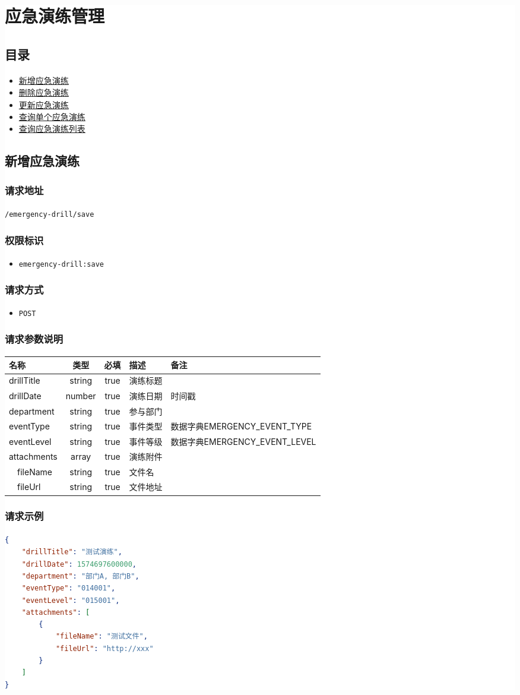 # 应急演练管理
## 目录
- [新增应急演练](#新增应急演练)
- [删除应急演练](#删除应急演练)
- [更新应急演练](#更新应急演练)
- [查询单个应急演练](#查询单个应急演练)
- [查询应急演练列表](#查询应急演练列表)

## 新增应急演练
### 请求地址
```
/emergency-drill/save
```

### 权限标识
- `emergency-drill:save`

### 请求方式
- `POST`

### 请求参数说明
名称 | 类型 | 必填 | 描述 | 备注
:--- | :---: | :---: | :--- | :---
drillTitle | string | true | 演练标题 | 
drillDate | number | true | 演练日期 | 时间戳
department | string | true | 参与部门 | 
eventType | string | true | 事件类型 | 数据字典EMERGENCY_EVENT_TYPE
eventLevel | string | true | 事件等级 | 数据字典EMERGENCY_EVENT_LEVEL
attachments | array | true | 演练附件 | 
&emsp;fileName | string | true | 文件名 | 
&emsp;fileUrl | string | true | 文件地址 | 

### 请求示例
```json
{
    "drillTitle": "测试演练",
    "drillDate": 1574697600000,
    "department": "部门A, 部门B",
    "eventType": "014001",
    "eventLevel": "015001",
    "attachments": [
        {
            "fileName": "测试文件",
            "fileUrl": "http://xxx"
        }
    ]
}
```
